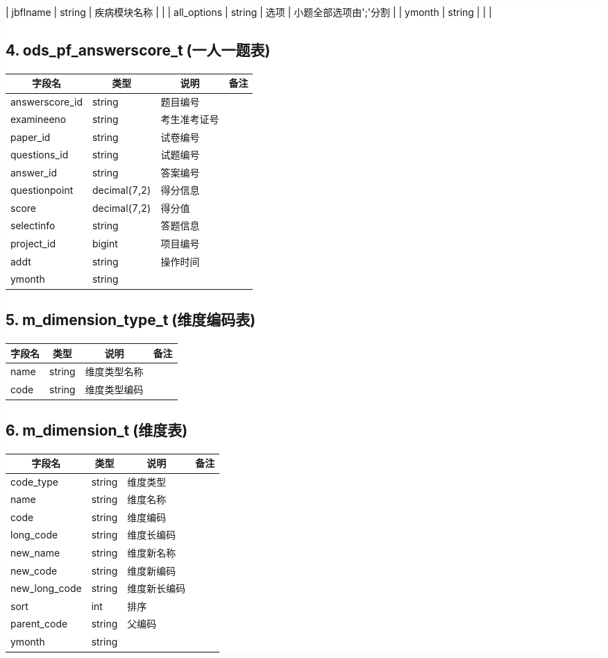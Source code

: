 | jbflname | string | 疾病模块名称 | |
| all_options | string | 选项 | 小题全部选项由';'分割 |
| ymonth | string | | |

## 4. ods_pf_answerscore_t (一人一题表)

| 字段名 | 类型 | 说明 | 备注 |
|--------|------|------|------|
| answerscore_id | string | 题目编号 | |
| examineeno | string | 考生准考证号 | |
| paper_id | string | 试卷编号 | |
| questions_id | string | 试题编号 | |
| answer_id | string | 答案编号 | |
| questionpoint | decimal(7,2) | 得分信息 | |
| score | decimal(7,2) | 得分值 | |
| selectinfo | string | 答题信息 | |
| project_id | bigint | 项目编号 | |
| addt | string | 操作时间 | |
| ymonth | string | | |




## 5. m_dimension_type_t (维度编码表)

| 字段名 | 类型 | 说明 | 备注 |
|--------|------|------|------|
| name | string | 维度类型名称 | |
| code | string | 维度类型编码 | |

## 6. m_dimension_t (维度表)

| 字段名 | 类型 | 说明 | 备注 |
|--------|------|------|------|
| code_type | string | 维度类型 | |
| name | string | 维度名称 | |
| code | string | 维度编码 | |
| long_code | string | 维度长编码 | |
| new_name | string | 维度新名称 | |
| new_code | string | 维度新编码 | |
| new_long_code | string | 维度新长编码 | |
| sort | int | 排序 | |
| parent_code | string | 父编码 | |
| ymonth | string | | |